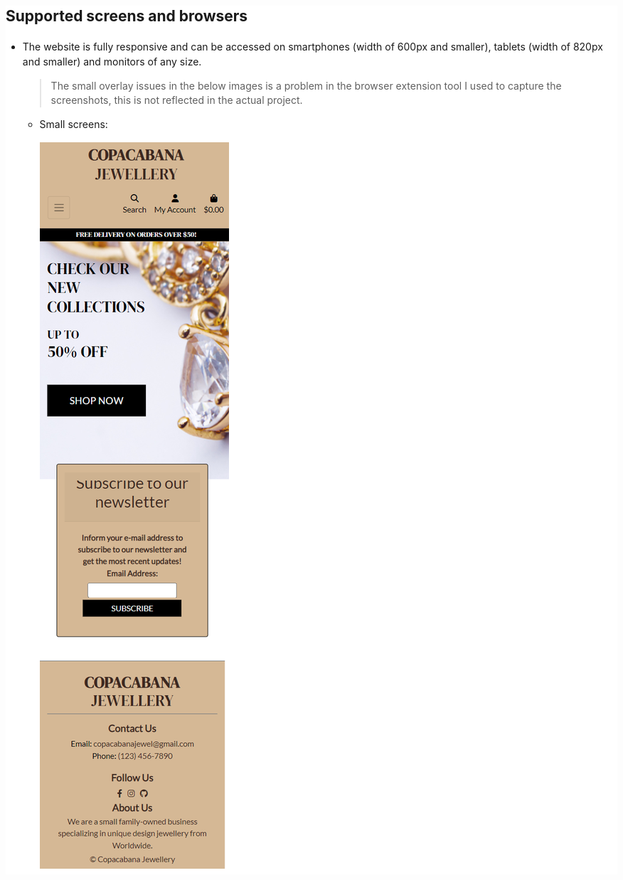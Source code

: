 
## Supported screens and browsers

- The website is fully responsive and can be accessed on smartphones (width of 600px and smaller), tablets (width of 820px and smaller) and monitors of any size.

  > The small overlay issues in the below images is a problem in the browser extension tool I used to capture the screenshots, this is not reflected in the actual project.

    * Small screens:
    
      ![](./docs/readme/small.png)
